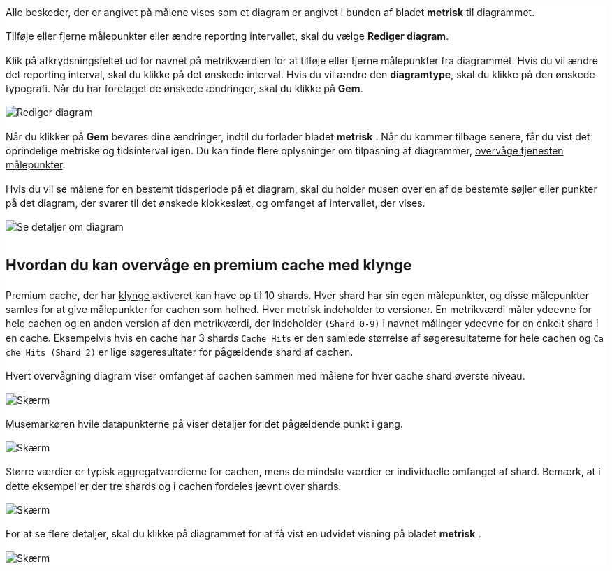 Alle beskeder, der er angivet på målene vises som et diagram er angivet i bunden af bladet **metrisk** til diagrammet.

Tilføje eller fjerne målepunkter eller ændre reporting intervallet, skal du vælge **Rediger diagram**.

Klik på afkrydsningsfeltet ud for navnet på metrikværdien for at tilføje eller fjerne målepunkter fra diagrammet. Hvis du vil ændre det reporting interval, skal du klikke på det ønskede interval. Hvis du vil ændre den **diagramtype**, skal du klikke på den ønskede typografi. Når du har foretaget de ønskede ændringer, skal du klikke på **Gem**. 

![Rediger diagram][redis-cache-edit-chart]

Når du klikker på **Gem** bevares dine ændringer, indtil du forlader bladet **metrisk** . Når du kommer tilbage senere, får du vist det oprindelige metriske og tidsinterval igen. Du kan finde flere oplysninger om tilpasning af diagrammer, [overvåge tjenesten målepunkter](../monitoring-and-diagnostics/insights-how-to-customize-monitoring.md).

Hvis du vil se målene for en bestemt tidsperiode på et diagram, skal du holder musen over en af de bestemte søjler eller punkter på det diagram, der svarer til det ønskede klokkeslæt, og omfanget af intervallet, der vises.

![Se detaljer om diagram][redis-cache-view-chart-details]

## <a name="how-to-monitor-a-premium-cache-with-clustering"></a>Hvordan du kan overvåge en premium cache med klynge

Premium cache, der har [klynge](cache-how-to-premium-clustering.md) aktiveret kan have op til 10 shards. Hver shard har sin egen målepunkter, og disse målepunkter samles for at give målepunkter for cachen som helhed. Hver metrisk indeholder to versioner. En metrikværdi måler ydeevne for hele cachen og en anden version af den metrikværdi, der indeholder `(Shard 0-9)` i navnet målinger ydeevne for en enkelt shard i en cache. Eksempelvis hvis en cache har 3 shards `Cache Hits` er den samlede størrelse af søgeresultaterne for hele cachen og `Cache Hits (Shard 2)` er lige søgeresultater for pågældende shard af cachen.

Hvert overvågning diagram viser omfanget af cachen sammen med målene for hver cache shard øverste niveau.

![Skærm][redis-cache-premium-monitor]

Musemarkøren hvile datapunkterne på viser detaljer for det pågældende punkt i gang. 

![Skærm][redis-cache-premium-point-summary]

Større værdier er typisk aggregatværdierne for cachen, mens de mindste værdier er individuelle omfanget af shard. Bemærk, at i dette eksempel er der tre shards og i cachen fordeles jævnt over shards.

![Skærm][redis-cache-premium-point-shard]

For at se flere detaljer, skal du klikke på diagrammet for at få vist en udvidet visning på bladet **metrisk** .

![Skærm][redis-cache-premium-chart-detail]


[redis-cache-enable-diagnostics]: ./media/cache-how-to-monitor/redis-cache-enable-diagnostics.png
[redis-cache-diagnostic-settings]: ./media/cache-how-to-monitor/redis-cache-diagnostic-settings.png
[redis-cache-configure-diagnostics]: ./media/cache-how-to-monitor/redis-cache-configure-diagnostics.png
[redis-cache-monitoring-part]: ./media/cache-how-to-monitor/redis-cache-monitoring-part.png
[redis-cache-usage-part]: ./media/cache-how-to-monitor/redis-cache-usage-part.png
[redis-cache-metric-blade]: ./media/cache-how-to-monitor/redis-cache-metric-blade.png
[redis-cache-edit-chart]: ./media/cache-how-to-monitor/redis-cache-edit-chart.png
[redis-cache-view-chart-details]: ./media/cache-how-to-monitor/redis-cache-view-chart-details.png
[redis-cache-operations-events]: ./media/cache-how-to-monitor/redis-cache-operations-events.png
[redis-cache-alert-rules]: ./media/cache-how-to-monitor/redis-cache-alert-rules.png
[redis-cache-add-alert]: ./media/cache-how-to-monitor/redis-cache-add-alert.png
[redis-cache-premium-monitor]: ./media/cache-how-to-monitor/redis-cache-premium-monitor.png
[redis-cache-premium-edit]: ./media/cache-how-to-monitor/redis-cache-premium-edit.png
[redis-cache-premium-chart-detail]: ./media/cache-how-to-monitor/redis-cache-premium-chart-detail.png
[redis-cache-premium-point-summary]: ./media/cache-how-to-monitor/redis-cache-premium-point-summary.png
[redis-cache-premium-point-shard]: ./media/cache-how-to-monitor/redis-cache-premium-point-shard.png
[redis-cache-redis-metrics]: ./media/cache-how-to-monitor/redis-cache-redis-metrics.png
[redis-cache-redis-metrics-blade]: ./media/cache-how-to-monitor/redis-cache-redis-metrics-blade.png